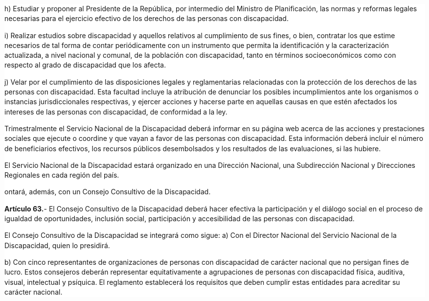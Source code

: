 h) Estudiar y proponer al Presidente de la República,
por intermedio del Ministro de Planificación, las normas y
reformas legales necesarias para el ejercicio efectivo de
los derechos de las personas con discapacidad.

i) Realizar estudios sobre discapacidad y aquellos
relativos al cumplimiento de sus fines, o bien, contratar
los que estime necesarios de tal forma de contar
periódicamente con un instrumento que permita la
identificación y la caracterización actualizada, a nivel
nacional y comunal, de la población con discapacidad, tanto
en términos socioeconómicos como con respecto al grado de
discapacidad que los afecta.

j) Velar por el cumplimiento de las disposiciones
legales y reglamentarias relacionadas con la protección de
los derechos de las personas con discapacidad. Esta facultad
incluye la atribución de denunciar los posibles
incumplimientos ante los organismos o instancias
jurisdiccionales respectivas, y ejercer acciones y hacerse
parte en aquellas causas en que estén afectados los
intereses de las personas con discapacidad, de conformidad a
la ley.

Trimestralmente el Servicio Nacional de la Discapacidad
deberá informar en su página web acerca de las acciones y
prestaciones sociales que ejecute o coordine y que vayan a
favor de las personas con discapacidad. Esta información
deberá incluir el número de beneficiarios efectivos, los
recursos públicos desembolsados y los resultados de las
evaluaciones, si las hubiere.

El Servicio Nacional de la Discapacidad estará
organizado en una Dirección Nacional, una Subdirección
Nacional y Direcciones Regionales en cada región del país.

ontará, además, con un Consejo Consultivo de la
Discapacidad.

**Artículo 63.**- El Consejo Consultivo de la Discapacidad
deberá hacer efectiva la participación y el diálogo
social en el proceso de igualdad de oportunidades,
inclusión social, participación y accesibilidad de las
personas con discapacidad.

El Consejo Consultivo de la Discapacidad se integrará
como sigue:
 a) Con el Director Nacional del Servicio Nacional de la
Discapacidad, quien lo presidirá.

b) Con cinco representantes de organizaciones de
personas con discapacidad de carácter nacional que no
persigan fines de lucro. Estos consejeros deberán
representar equitativamente a agrupaciones de personas con
discapacidad física, auditiva, visual, intelectual y
psíquica. El reglamento establecerá los requisitos que
deben cumplir estas entidades para acreditar su carácter
nacional.
